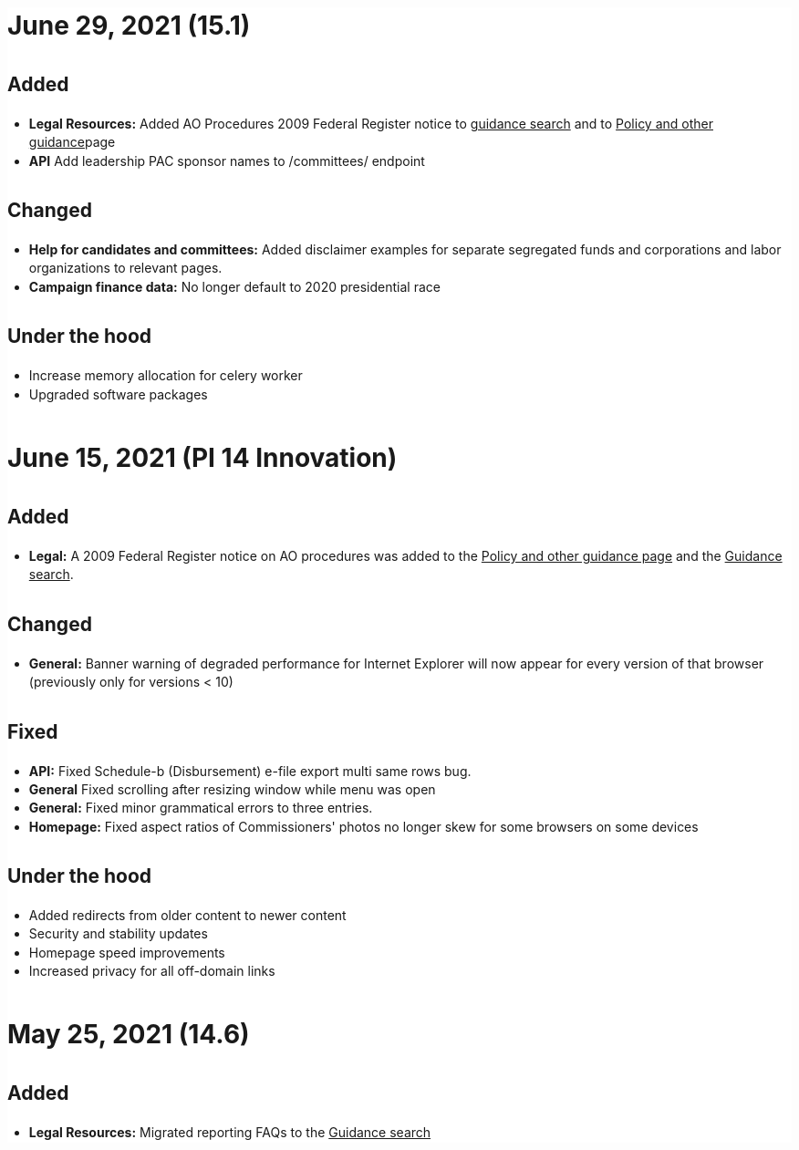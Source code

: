 # June 29, 2021 (15.1) 
## Added
- **Legal Resources:** Added AO Procedures 2009 Federal Register notice to [guidance search](https://www.fec.gov/legal-resources/policy-and-other-guidance/guidance-documents/) and to [Policy and other guidance](https://www.fec.gov/legal-resources/policy-other-guidance/)page 
- **API** Add leadership PAC sponsor names to /committees/ endpoint

## Changed
- **Help for candidates and committees:** Added disclaimer examples for separate segregated funds and corporations and labor organizations to relevant pages.
- **Campaign finance data:** No longer default to 2020 presidential race

## Under the hood
- Increase memory allocation for celery worker
- Upgraded software packages

# June 15, 2021 (PI 14 Innovation)
## Added
- **Legal:** A 2009 Federal Register notice on AO procedures was added to the [Policy and other guidance page](https://www.fec.gov/legal-resources/policy-other-guidance/#rules-of-agency-organization-procedure-or-practice) and the [Guidance search](https://www.fec.gov/legal-resources/policy-and-other-guidance/guidance-documents).

## Changed

- **General:** Banner warning of degraded performance for Internet Explorer will now appear for every version of that browser (previously only for versions < 10)

## Fixed
- **API:** Fixed Schedule-b (Disbursement) e-file export multi same rows bug.
- **General** Fixed scrolling after resizing window while menu was open
- **General:** Fixed minor grammatical errors to three entries.
- **Homepage:** Fixed aspect ratios of Commissioners' photos no longer skew for some browsers on some devices

## Under the hood
- Added redirects from older content to newer content
- Security and stability updates
- Homepage speed improvements
- Increased privacy for all off-domain links

# May 25, 2021 (14.6)
## Added
- **Legal Resources:** Migrated reporting FAQs to the [Guidance search](https://www.fec.gov/legal-resources/policy-and-other-guidance/guidance-documents/)
